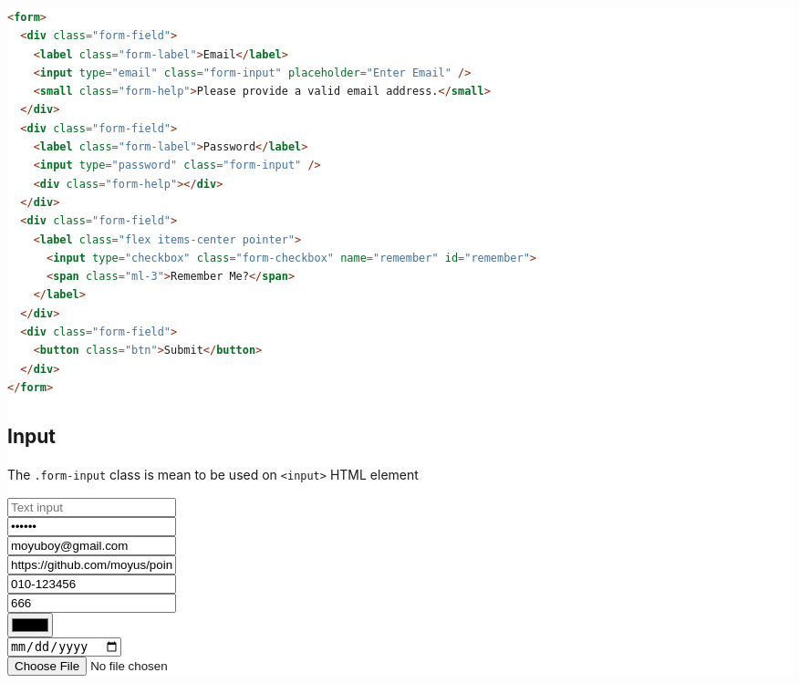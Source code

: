 ```html
<form>
  <div class="form-field">
    <label class="form-label">Email</label>
    <input type="email" class="form-input" placeholder="Enter Email" />
    <small class="form-help">Please provide a valid email address.</small>
  </div>
  <div class="form-field">
    <label class="form-label">Password</label>
    <input type="password" class="form-input" />
    <div class="form-help"></div>
  </div>
  <div class="form-field">
    <label class="flex items-center pointer">
      <input type="checkbox" class="form-checkbox" name="remember" id="remember">
      <span class="ml-3">Remember Me?</span>
    </label>
  </div>
  <div class="form-field">
    <button class="btn">Submit</button>
  </div>
</form>
```

  </div>
</section>

## Input

The `.form-input` class is mean to be used on `<input>` HTML element

<section class="snippet">
  <div class="snippet__preview">
    <div class="form-field">
      <input type="text" class="form-input" placeholder="Text input">
    </div>
    <div class="form-field">
      <input type="password" class="form-input" value="123456">
    </div>
    <div class="form-field">
      <input type="email" class="form-input" value="moyuboy@gmail.com">
    </div>
    <div class="form-field">
      <input type="url" class="form-input" value="https://github.com/moyus/point">
    </div>
    <div class="form-field">
      <input type="tel" class="form-input" value="010-123456">
    </div>
    <div class="form-field">
      <input type="number" class="form-input" value="666">
    </div>
    <div class="form-field">
      <input type="color" class="form-input">
    </div>
    <div class="form-field">
      <input type="date" class="form-input">
    </div>
    <div class="form-field">
      <input type="file" class="form-input">
    </div>
  </div>
  <div class="snippet__source">
